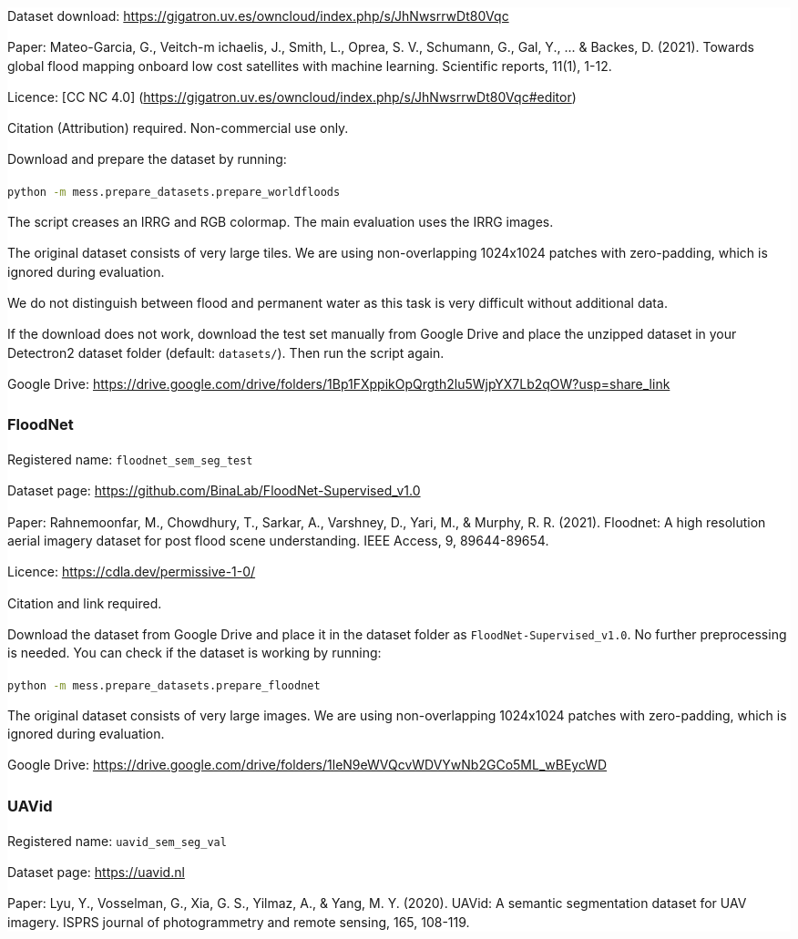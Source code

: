Dataset download: https://gigatron.uv.es/owncloud/index.php/s/JhNwsrrwDt80Vqc

Paper: Mateo-Garcia, G., Veitch-m ichaelis, J., Smith, L., Oprea, S. V., Schumann, G., Gal, Y., ... & Backes, D. (2021). Towards global flood mapping onboard low cost satellites with machine learning. Scientific reports, 11(1), 1-12.

Licence: [CC NC 4.0] (https://gigatron.uv.es/owncloud/index.php/s/JhNwsrrwDt80Vqc#editor)

Citation (Attribution) required. Non-commercial use only.

Download and prepare the dataset by running:
```sh
python -m mess.prepare_datasets.prepare_worldfloods
```
The script creases an IRRG and RGB colormap. The main evaluation uses the IRRG images.

The original dataset consists of very large tiles. We are using non-overlapping 1024x1024 patches with zero-padding, which is ignored during evaluation.

We do not distinguish between flood and permanent water as this task is very difficult without additional data.

If the download does not work, download the test set manually from Google Drive and place the unzipped dataset in your Detectron2 dataset folder (default: `datasets/`). Then run the script again.

Google Drive: https://drive.google.com/drive/folders/1Bp1FXppikOpQrgth2lu5WjpYX7Lb2qOW?usp=share_link

### FloodNet

Registered name: `floodnet_sem_seg_test`

Dataset page: https://github.com/BinaLab/FloodNet-Supervised_v1.0

Paper: Rahnemoonfar, M., Chowdhury, T., Sarkar, A., Varshney, D., Yari, M., & Murphy, R. R. (2021). Floodnet: A high resolution aerial imagery dataset for post flood scene understanding. IEEE Access, 9, 89644-89654.

Licence: https://cdla.dev/permissive-1-0/

Citation and link required.

Download the dataset from Google Drive and place it in the dataset folder as `FloodNet-Supervised_v1.0`. No further preprocessing is needed. You can check if the dataset is working by running:
```sh
python -m mess.prepare_datasets.prepare_floodnet
```
The original dataset consists of very large images. We are using non-overlapping 1024x1024 patches with zero-padding, which is ignored during evaluation.


Google Drive: https://drive.google.com/drive/folders/1leN9eWVQcvWDVYwNb2GCo5ML_wBEycWD

### UAVid

Registered name: `uavid_sem_seg_val`

Dataset page: https://uavid.nl

Paper: Lyu, Y., Vosselman, G., Xia, G. S., Yilmaz, A., & Yang, M. Y. (2020). UAVid: A semantic segmentation dataset for UAV imagery. ISPRS journal of photogrammetry and remote sensing, 165, 108-119.
